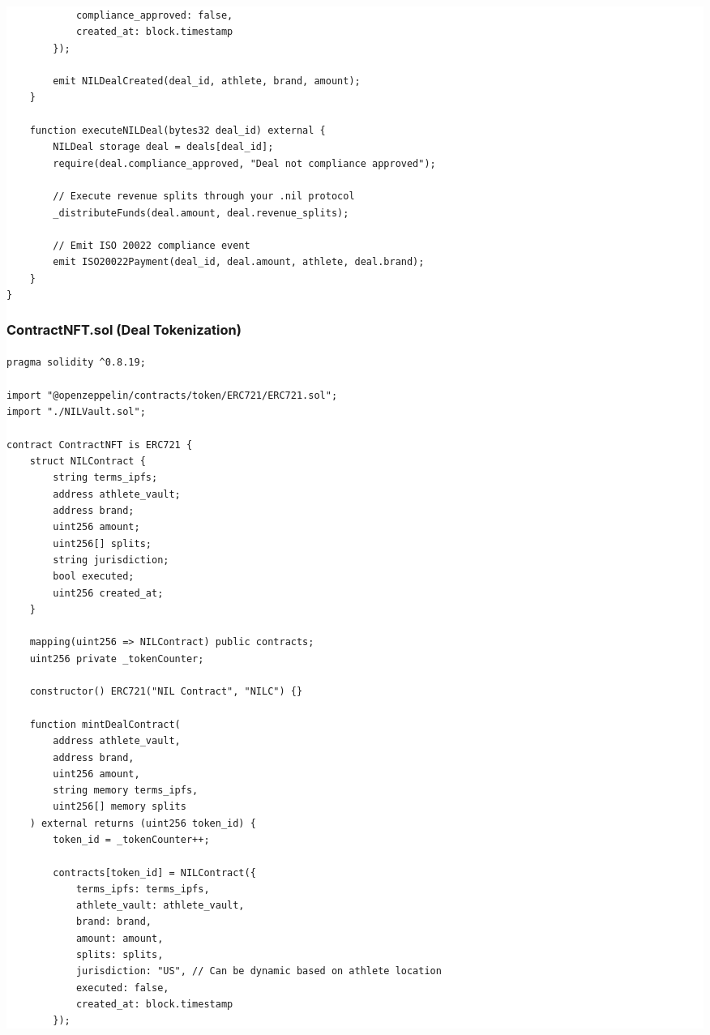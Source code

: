 ```solidity
            compliance_approved: false,
            created_at: block.timestamp
        });
        
        emit NILDealCreated(deal_id, athlete, brand, amount);
    }
    
    function executeNILDeal(bytes32 deal_id) external {
        NILDeal storage deal = deals[deal_id];
        require(deal.compliance_approved, "Deal not compliance approved");
        
        // Execute revenue splits through your .nil protocol
        _distributeFunds(deal.amount, deal.revenue_splits);
        
        // Emit ISO 20022 compliance event
        emit ISO20022Payment(deal_id, deal.amount, athlete, deal.brand);
    }
}
```

### ContractNFT.sol (Deal Tokenization)
```solidity
pragma solidity ^0.8.19;

import "@openzeppelin/contracts/token/ERC721/ERC721.sol";
import "./NILVault.sol";

contract ContractNFT is ERC721 {
    struct NILContract {
        string terms_ipfs;
        address athlete_vault;
        address brand;
        uint256 amount;
        uint256[] splits;
        string jurisdiction;
        bool executed;
        uint256 created_at;
    }
    
    mapping(uint256 => NILContract) public contracts;
    uint256 private _tokenCounter;
    
    constructor() ERC721("NIL Contract", "NILC") {}
    
    function mintDealContract(
        address athlete_vault,
        address brand,
        uint256 amount,
        string memory terms_ipfs,
        uint256[] memory splits
    ) external returns (uint256 token_id) {
        token_id = _tokenCounter++;
        
        contracts[token_id] = NILContract({
            terms_ipfs: terms_ipfs,
            athlete_vault: athlete_vault,
            brand: brand,
            amount: amount,
            splits: splits,
            jurisdiction: "US", // Can be dynamic based on athlete location
            executed: false,
            created_at: block.timestamp
        });
```